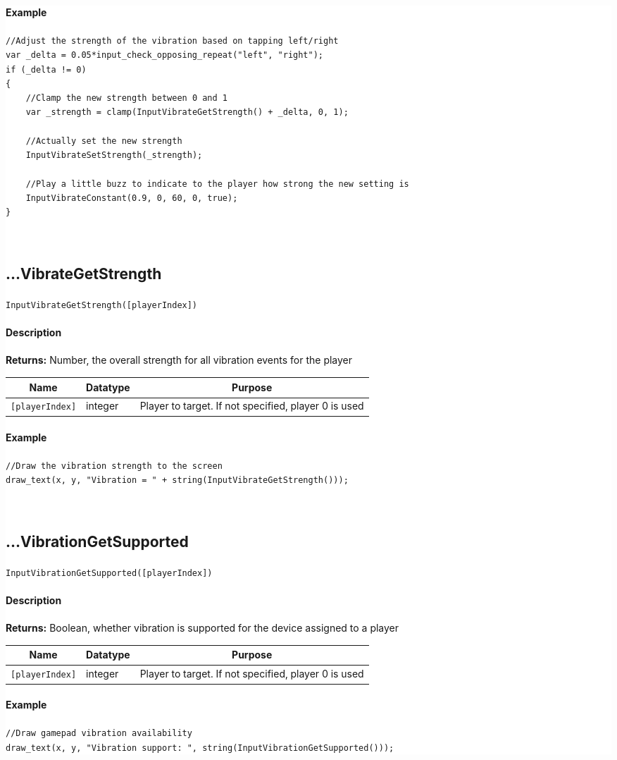 #### **Example**

```gml
//Adjust the strength of the vibration based on tapping left/right
var _delta = 0.05*input_check_opposing_repeat("left", "right");
if (_delta != 0)
{
	//Clamp the new strength between 0 and 1
	var _strength = clamp(InputVibrateGetStrength() + _delta, 0, 1);

	//Actually set the new strength
	InputVibrateSetStrength(_strength);

	//Play a little buzz to indicate to the player how strong the new setting is
	InputVibrateConstant(0.9, 0, 60, 0, true);
}
```



&nbsp;

## …VibrateGetStrength

`InputVibrateGetStrength([playerIndex])`



#### **Description**

**Returns:** Number, the overall strength for all vibration events for the player

|Name           |Datatype|Purpose                                             |
|---------------|--------|----------------------------------------------------|
|`[playerIndex]`|integer |Player to target. If not specified, player 0 is used|

#### **Example**

```gml
//Draw the vibration strength to the screen
draw_text(x, y, "Vibration = " + string(InputVibrateGetStrength()));
```



&nbsp;

## …VibrationGetSupported

`InputVibrationGetSupported([playerIndex])`



#### **Description**

**Returns:** Boolean, whether vibration is supported for the device assigned to a player

|Name           |Datatype|Purpose                                             |
|---------------|--------|----------------------------------------------------|
|`[playerIndex]`|integer |Player to target. If not specified, player 0 is used|

#### **Example**

```gml
//Draw gamepad vibration availability
draw_text(x, y, "Vibration support: ", string(InputVibrationGetSupported()));
```

